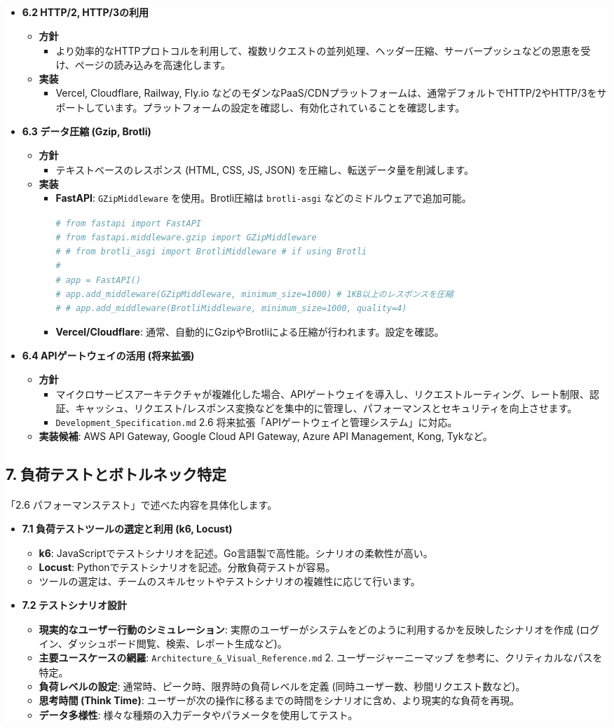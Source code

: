 *   **6.2 HTTP/2, HTTP/3の利用**
    *   **方針**
        *   より効率的なHTTPプロトコルを利用して、複数リクエストの並列処理、ヘッダー圧縮、サーバープッシュなどの恩恵を受け、ページの読み込みを高速化します。
    *   **実装**
        *   Vercel, Cloudflare, Railway, Fly.io などのモダンなPaaS/CDNプラットフォームは、通常デフォルトでHTTP/2やHTTP/3をサポートしています。プラットフォームの設定を確認し、有効化されていることを確認します。

*   **6.3 データ圧縮 (Gzip, Brotli)**
    *   **方針**
        *   テキストベースのレスポンス (HTML, CSS, JS, JSON) を圧縮し、転送データ量を削減します。
    *   **実装**
        *   **FastAPI**: `GZipMiddleware` を使用。Brotli圧縮は `brotli-asgi` などのミドルウェアで追加可能。
            ```python
            # from fastapi import FastAPI
            # from fastapi.middleware.gzip import GZipMiddleware
            # # from brotli_asgi import BrotliMiddleware # if using Brotli
            #
            # app = FastAPI()
            # app.add_middleware(GZipMiddleware, minimum_size=1000) # 1KB以上のレスポンスを圧縮
            # # app.add_middleware(BrotliMiddleware, minimum_size=1000, quality=4)
            ```
        *   **Vercel/Cloudflare**: 通常、自動的にGzipやBrotliによる圧縮が行われます。設定を確認。

*   **6.4 APIゲートウェイの活用 (将来拡張)**
    *   **方針**
        *   マイクロサービスアーキテクチャが複雑化した場合、APIゲートウェイを導入し、リクエストルーティング、レート制限、認証、キャッシュ、リクエスト/レスポンス変換などを集中的に管理し、パフォーマンスとセキュリティを向上させます。
        *   `Development_Specification.md` 2.6 将来拡張「APIゲートウェイと管理システム」に対応。
    *   **実装候補**: AWS API Gateway, Google Cloud API Gateway, Azure API Management, Kong, Tykなど。

## 7. 負荷テストとボトルネック特定

「2.6 パフォーマンステスト」で述べた内容を具体化します。

*   **7.1 負荷テストツールの選定と利用 (k6, Locust)**
    *   **k6**: JavaScriptでテストシナリオを記述。Go言語製で高性能。シナリオの柔軟性が高い。
    *   **Locust**: Pythonでテストシナリオを記述。分散負荷テストが容易。
    *   ツールの選定は、チームのスキルセットやテストシナリオの複雑性に応じて行います。

*   **7.2 テストシナリオ設計**
    *   **現実的なユーザー行動のシミュレーション**: 実際のユーザーがシステムをどのように利用するかを反映したシナリオを作成 (ログイン、ダッシュボード閲覧、検索、レポート生成など)。
    *   **主要ユースケースの網羅**: `Architecture_&_Visual_Reference.md` 2. ユーザージャーニーマップ を参考に、クリティカルなパスを特定。
    *   **負荷レベルの設定**: 通常時、ピーク時、限界時の負荷レベルを定義 (同時ユーザー数、秒間リクエスト数など)。
    *   **思考時間 (Think Time)**: ユーザーが次の操作に移るまでの時間をシナリオに含め、より現実的な負荷を再現。
    *   **データ多様性**: 様々な種類の入力データやパラメータを使用してテスト。
